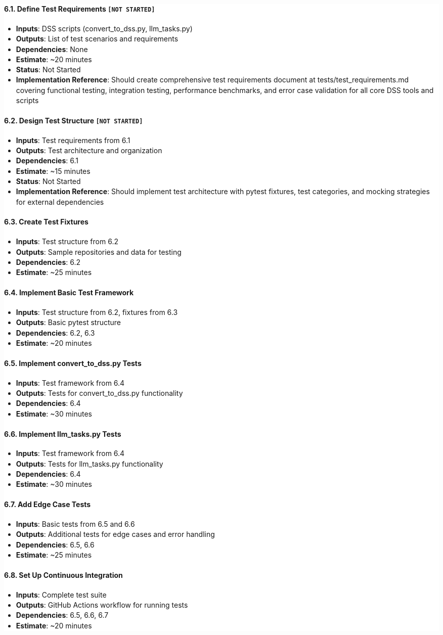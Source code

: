 #### 6.1. Define Test Requirements `[NOT STARTED]`
- **Inputs**: DSS scripts (convert_to_dss.py, llm_tasks.py)
- **Outputs**: List of test scenarios and requirements
- **Dependencies**: None
- **Estimate**: ~20 minutes
- **Status**: Not Started
- **Implementation Reference**: Should create comprehensive test requirements document at tests/test_requirements.md covering functional testing, integration testing, performance benchmarks, and error case validation for all core DSS tools and scripts

#### 6.2. Design Test Structure `[NOT STARTED]`
- **Inputs**: Test requirements from 6.1
- **Outputs**: Test architecture and organization
- **Dependencies**: 6.1
- **Estimate**: ~15 minutes
- **Status**: Not Started
- **Implementation Reference**: Should implement test architecture with pytest fixtures, test categories, and mocking strategies for external dependencies

#### 6.3. Create Test Fixtures
- **Inputs**: Test structure from 6.2
- **Outputs**: Sample repositories and data for testing
- **Dependencies**: 6.2
- **Estimate**: ~25 minutes

#### 6.4. Implement Basic Test Framework
- **Inputs**: Test structure from 6.2, fixtures from 6.3
- **Outputs**: Basic pytest structure
- **Dependencies**: 6.2, 6.3
- **Estimate**: ~20 minutes

#### 6.5. Implement convert_to_dss.py Tests
- **Inputs**: Test framework from 6.4
- **Outputs**: Tests for convert_to_dss.py functionality
- **Dependencies**: 6.4
- **Estimate**: ~30 minutes

#### 6.6. Implement llm_tasks.py Tests
- **Inputs**: Test framework from 6.4
- **Outputs**: Tests for llm_tasks.py functionality
- **Dependencies**: 6.4
- **Estimate**: ~30 minutes

#### 6.7. Add Edge Case Tests
- **Inputs**: Basic tests from 6.5 and 6.6
- **Outputs**: Additional tests for edge cases and error handling
- **Dependencies**: 6.5, 6.6
- **Estimate**: ~25 minutes

#### 6.8. Set Up Continuous Integration
- **Inputs**: Complete test suite
- **Outputs**: GitHub Actions workflow for running tests
- **Dependencies**: 6.5, 6.6, 6.7
- **Estimate**: ~20 minutes
